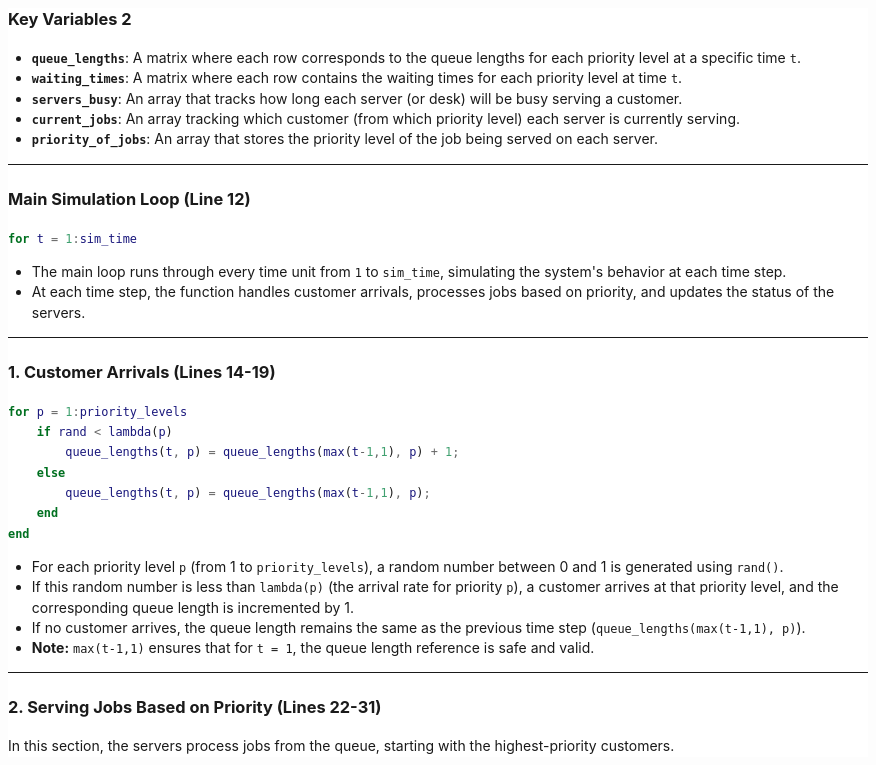 ### Key Variables 2

- **`queue_lengths`**: A matrix where each row corresponds to the queue lengths for each priority level at a specific time `t`.
- **`waiting_times`**: A matrix where each row contains the waiting times for each priority level at time `t`.
- **`servers_busy`**: An array that tracks how long each server (or desk) will be busy serving a customer.
- **`current_jobs`**: An array tracking which customer (from which priority level) each server is currently serving.
- **`priority_of_jobs`**: An array that stores the priority level of the job being served on each server.

---

### **Main Simulation Loop (Line 12)**

```matlab
for t = 1:sim_time
```

- The main loop runs through every time unit from `1` to `sim_time`, simulating the system's behavior at each time step.
- At each time step, the function handles customer arrivals, processes jobs based on priority, and updates the status of the servers.

---

### **1. Customer Arrivals (Lines 14-19)**

```matlab
for p = 1:priority_levels
    if rand < lambda(p)
        queue_lengths(t, p) = queue_lengths(max(t-1,1), p) + 1;
    else
        queue_lengths(t, p) = queue_lengths(max(t-1,1), p);
    end
end
```

- For each priority level `p` (from 1 to `priority_levels`), a random number between 0 and 1 is generated using `rand()`.
- If this random number is less than `lambda(p)` (the arrival rate for priority `p`), a customer arrives at that priority level, and the corresponding queue length is incremented by 1.
- If no customer arrives, the queue length remains the same as the previous time step (`queue_lengths(max(t-1,1), p)`).
- **Note:** `max(t-1,1)` ensures that for `t = 1`, the queue length reference is safe and valid.

---

### **2. Serving Jobs Based on Priority (Lines 22-31)**

In this section, the servers process jobs from the queue, starting with the highest-priority customers.
